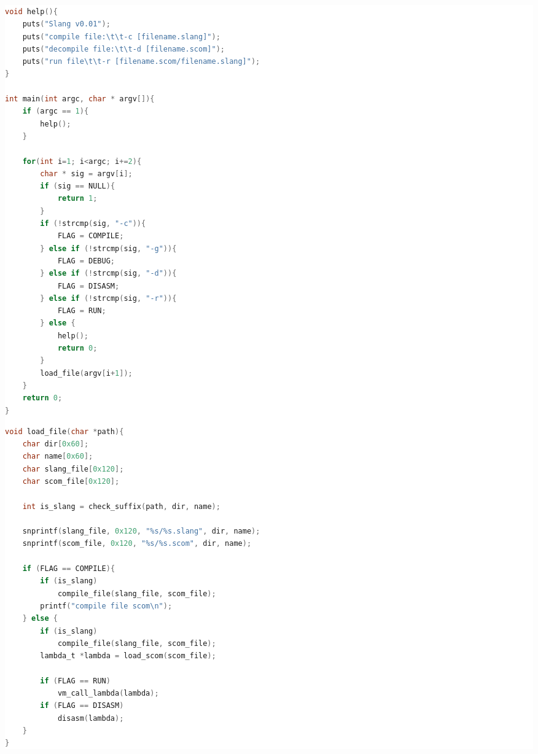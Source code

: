 ```c
void help(){
    puts("Slang v0.01");
    puts("compile file:\t\t-c [filename.slang]");
    puts("decompile file:\t\t-d [filename.scom]");
    puts("run file\t\t-r [filename.scom/filename.slang]");
}

int main(int argc, char * argv[]){
    if (argc == 1){
        help();
    }

    for(int i=1; i<argc; i+=2){
        char * sig = argv[i];
        if (sig == NULL){
            return 1;
        }
        if (!strcmp(sig, "-c")){
            FLAG = COMPILE;
        } else if (!strcmp(sig, "-g")){
            FLAG = DEBUG;
        } else if (!strcmp(sig, "-d")){
            FLAG = DISASM;
        } else if (!strcmp(sig, "-r")){
            FLAG = RUN;
        } else {
            help();
            return 0;
        }
        load_file(argv[i+1]);
    }
    return 0;
}
```

```c
void load_file(char *path){
    char dir[0x60];
    char name[0x60];
    char slang_file[0x120];
    char scom_file[0x120];

    int is_slang = check_suffix(path, dir, name);

    snprintf(slang_file, 0x120, "%s/%s.slang", dir, name);
    snprintf(scom_file, 0x120, "%s/%s.scom", dir, name);

    if (FLAG == COMPILE){
        if (is_slang)
            compile_file(slang_file, scom_file);
        printf("compile file scom\n");
    } else {
        if (is_slang)
            compile_file(slang_file, scom_file);
        lambda_t *lambda = load_scom(scom_file);

        if (FLAG == RUN)
            vm_call_lambda(lambda);
        if (FLAG == DISASM)
            disasm(lambda);
    }
}
```
